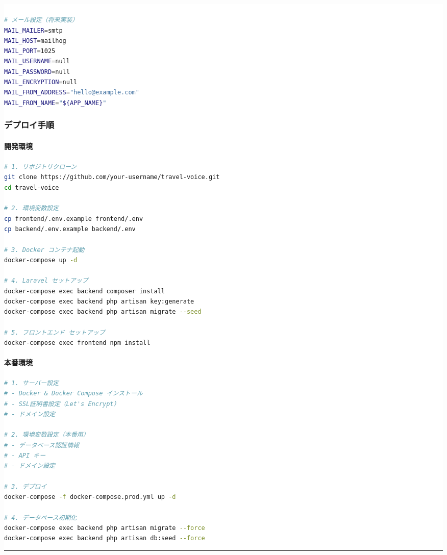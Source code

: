 ```bash

# メール設定（将来実装）
MAIL_MAILER=smtp
MAIL_HOST=mailhog
MAIL_PORT=1025
MAIL_USERNAME=null
MAIL_PASSWORD=null
MAIL_ENCRYPTION=null
MAIL_FROM_ADDRESS="hello@example.com"
MAIL_FROM_NAME="${APP_NAME}"
```

### デプロイ手順

#### 開発環境
```bash
# 1. リポジトリクローン
git clone https://github.com/your-username/travel-voice.git
cd travel-voice

# 2. 環境変数設定
cp frontend/.env.example frontend/.env
cp backend/.env.example backend/.env

# 3. Docker コンテナ起動
docker-compose up -d

# 4. Laravel セットアップ
docker-compose exec backend composer install
docker-compose exec backend php artisan key:generate
docker-compose exec backend php artisan migrate --seed

# 5. フロントエンド セットアップ
docker-compose exec frontend npm install
```

#### 本番環境
```bash
# 1. サーバー設定
# - Docker & Docker Compose インストール
# - SSL証明書設定（Let's Encrypt）
# - ドメイン設定

# 2. 環境変数設定（本番用）
# - データベース認証情報
# - API キー
# - ドメイン設定

# 3. デプロイ
docker-compose -f docker-compose.prod.yml up -d

# 4. データベース初期化
docker-compose exec backend php artisan migrate --force
docker-compose exec backend php artisan db:seed --force
```

---